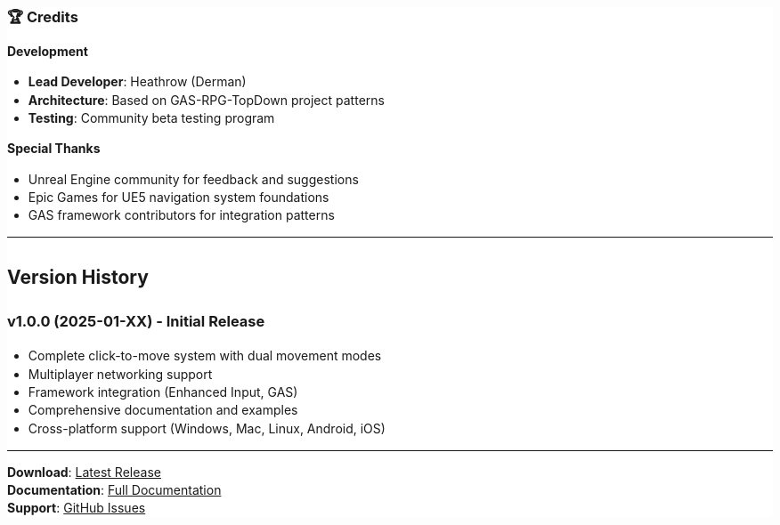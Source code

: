 ### 🏆 Credits

**Development**
- **Lead Developer**: Heathrow (Derman)
- **Architecture**: Based on GAS-RPG-TopDown project patterns
- **Testing**: Community beta testing program

**Special Thanks**
- Unreal Engine community for feedback and suggestions
- Epic Games for UE5 navigation system foundations
- GAS framework contributors for integration patterns

---

## Version History

### v1.0.0 (2025-01-XX) - Initial Release
- Complete click-to-move system with dual movement modes
- Multiplayer networking support
- Framework integration (Enhanced Input, GAS)
- Comprehensive documentation and examples
- Cross-platform support (Windows, Mac, Linux, Android, iOS)

---

**Download**: [Latest Release](https://github.com/DermanDanisman/GAS-RPG-TopDown/releases)  
**Documentation**: [Full Documentation](Documentation/README.md)  
**Support**: [GitHub Issues](https://github.com/DermanDanisman/GAS-RPG-TopDown/issues)